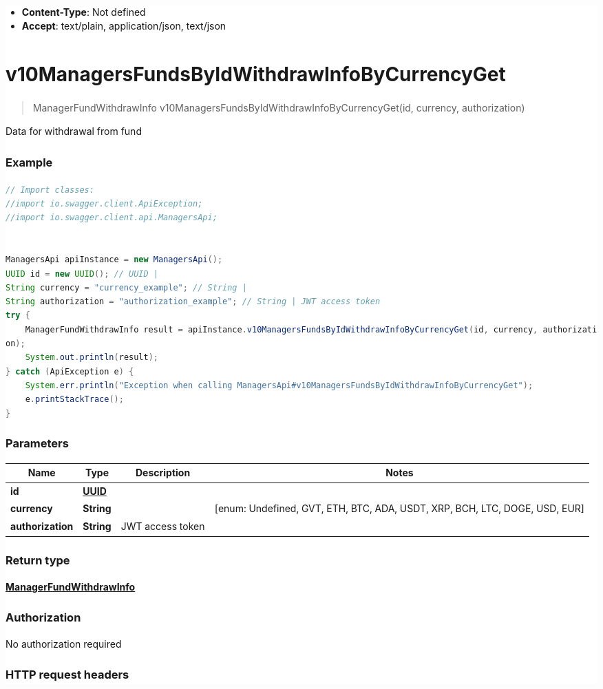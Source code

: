  - **Content-Type**: Not defined
 - **Accept**: text/plain, application/json, text/json

<a name="v10ManagersFundsByIdWithdrawInfoByCurrencyGet"></a>
# **v10ManagersFundsByIdWithdrawInfoByCurrencyGet**
> ManagerFundWithdrawInfo v10ManagersFundsByIdWithdrawInfoByCurrencyGet(id, currency, authorization)

Data for withdrawal from fund

### Example
```java
// Import classes:
//import io.swagger.client.ApiException;
//import io.swagger.client.api.ManagersApi;


ManagersApi apiInstance = new ManagersApi();
UUID id = new UUID(); // UUID | 
String currency = "currency_example"; // String | 
String authorization = "authorization_example"; // String | JWT access token
try {
    ManagerFundWithdrawInfo result = apiInstance.v10ManagersFundsByIdWithdrawInfoByCurrencyGet(id, currency, authorization);
    System.out.println(result);
} catch (ApiException e) {
    System.err.println("Exception when calling ManagersApi#v10ManagersFundsByIdWithdrawInfoByCurrencyGet");
    e.printStackTrace();
}
```

### Parameters

Name | Type | Description  | Notes
------------- | ------------- | ------------- | -------------
 **id** | [**UUID**](.md)|  |
 **currency** | **String**|  | [enum: Undefined, GVT, ETH, BTC, ADA, USDT, XRP, BCH, LTC, DOGE, USD, EUR]
 **authorization** | **String**| JWT access token |

### Return type

[**ManagerFundWithdrawInfo**](ManagerFundWithdrawInfo.md)

### Authorization

No authorization required

### HTTP request headers
